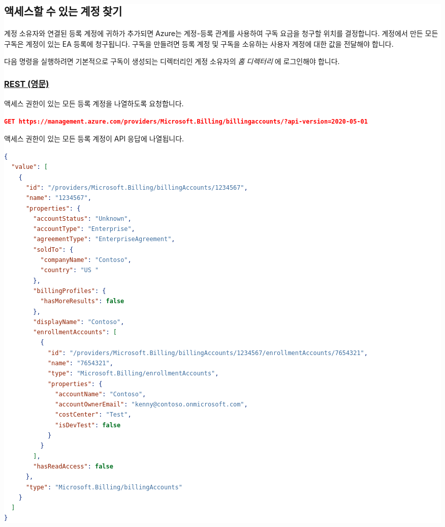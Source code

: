 ## <a name="find-accounts-you-have-access-to"></a>액세스할 수 있는 계정 찾기

계정 소유자와 연결된 등록 계정에 귀하가 추가되면 Azure는 계정-등록 관계를 사용하여 구독 요금을 청구할 위치를 결정합니다. 계정에서 만든 모든 구독은 계정이 있는 EA 등록에 청구됩니다. 구독을 만들려면 등록 계정 및 구독을 소유하는 사용자 계정에 대한 값을 전달해야 합니다.

다음 명령을 실행하려면 기본적으로 구독이 생성되는 디렉터리인 계정 소유자의 *홈 디렉터리* 에 로그인해야 합니다.

### <a name="rest"></a>[REST (영문)](#tab/rest)

액세스 권한이 있는 모든 등록 계정을 나열하도록 요청합니다.

```json
GET https://management.azure.com/providers/Microsoft.Billing/billingaccounts/?api-version=2020-05-01
```

액세스 권한이 있는 모든 등록 계정이 API 응답에 나열됩니다.

```json
{
  "value": [
    {
      "id": "/providers/Microsoft.Billing/billingAccounts/1234567",
      "name": "1234567",
      "properties": {
        "accountStatus": "Unknown",
        "accountType": "Enterprise",
        "agreementType": "EnterpriseAgreement",
        "soldTo": {
          "companyName": "Contoso",
          "country": "US "
        },
        "billingProfiles": {
          "hasMoreResults": false
        },
        "displayName": "Contoso",
        "enrollmentAccounts": [
          {
            "id": "/providers/Microsoft.Billing/billingAccounts/1234567/enrollmentAccounts/7654321",
            "name": "7654321",
            "type": "Microsoft.Billing/enrollmentAccounts",
            "properties": {
              "accountName": "Contoso",
              "accountOwnerEmail": "kenny@contoso.onmicrosoft.com",
              "costCenter": "Test",
              "isDevTest": false
            }
          }
        ],
        "hasReadAccess": false
      },
      "type": "Microsoft.Billing/billingAccounts"
    }
  ]
}

```
